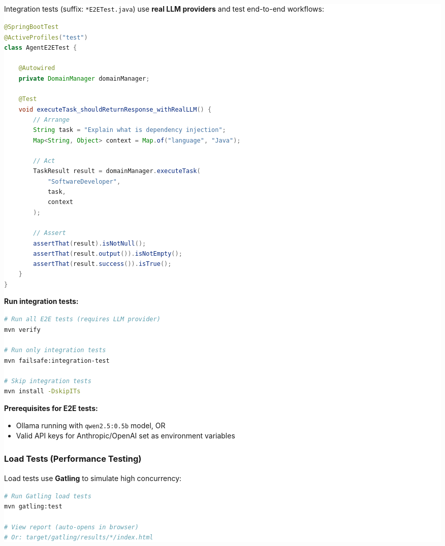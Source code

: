 Integration tests (suffix: `*E2ETest.java`) use **real LLM providers** and test end-to-end workflows:

```java
@SpringBootTest
@ActiveProfiles("test")
class AgentE2ETest {

    @Autowired
    private DomainManager domainManager;

    @Test
    void executeTask_shouldReturnResponse_withRealLLM() {
        // Arrange
        String task = "Explain what is dependency injection";
        Map<String, Object> context = Map.of("language", "Java");

        // Act
        TaskResult result = domainManager.executeTask(
            "SoftwareDeveloper",
            task,
            context
        );

        // Assert
        assertThat(result).isNotNull();
        assertThat(result.output()).isNotEmpty();
        assertThat(result.success()).isTrue();
    }
}
```

**Run integration tests:**

```bash
# Run all E2E tests (requires LLM provider)
mvn verify

# Run only integration tests
mvn failsafe:integration-test

# Skip integration tests
mvn install -DskipITs
```

**Prerequisites for E2E tests:**
- Ollama running with `qwen2.5:0.5b` model, OR
- Valid API keys for Anthropic/OpenAI set as environment variables

### Load Tests (Performance Testing)

Load tests use **Gatling** to simulate high concurrency:

```bash
# Run Gatling load tests
mvn gatling:test

# View report (auto-opens in browser)
# Or: target/gatling/results/*/index.html
```
